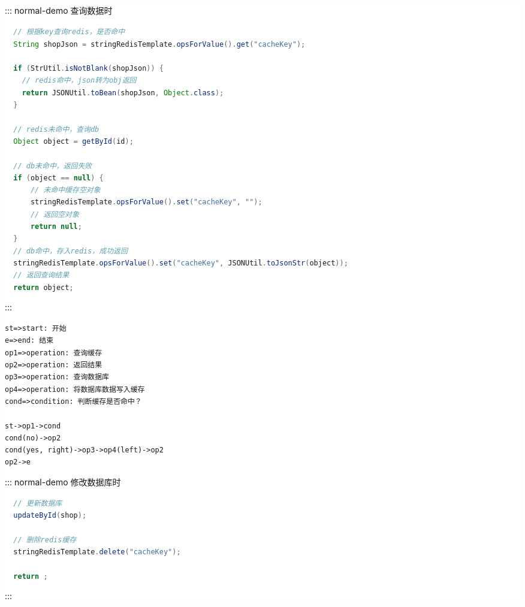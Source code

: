 <Badge text="最佳实践" type="note" vertical="middle" />

::: normal-demo 查询数据时
```java
  // 根据key查询redis，是否命中
  String shopJson = stringRedisTemplate.opsForValue().get("cacheKey");

  if (StrUtil.isNotBlank(shopJson)) {
    // redis命中，json转为obj返回
    return JSONUtil.toBean(shopJson, Object.class);
  }

  // redis未命中，查询db
  Object object = getById(id);

  // db未命中，返回失败
  if (object == null) {
      // 未命中缓存空对象
      stringRedisTemplate.opsForValue().set("cacheKey", "");
      // 返回空对象
      return null;
  }
  // db命中，存入redis，成功返回
  stringRedisTemplate.opsForValue().set("cacheKey", JSONUtil.toJsonStr(object));
  // 返回查询结果
  return object;
```
:::

```flow
st=>start: 开始
e=>end: 结束
op1=>operation: 查询缓存
op2=>operation: 返回结果
op3=>operation: 查询数据库
op4=>operation: 将数据库数据写入缓存
cond=>condition: 判断缓存是否命中？

st->op1->cond
cond(no)->op2
cond(yes, right)->op3->op4(left)->op2
op2->e
```

::: normal-demo 修改数据库时
```java
  // 更新数据库
  updateById(shop);
  
  // 删除redis缓存
  stringRedisTemplate.delete("cacheKey");
  
  return ;
```
:::
